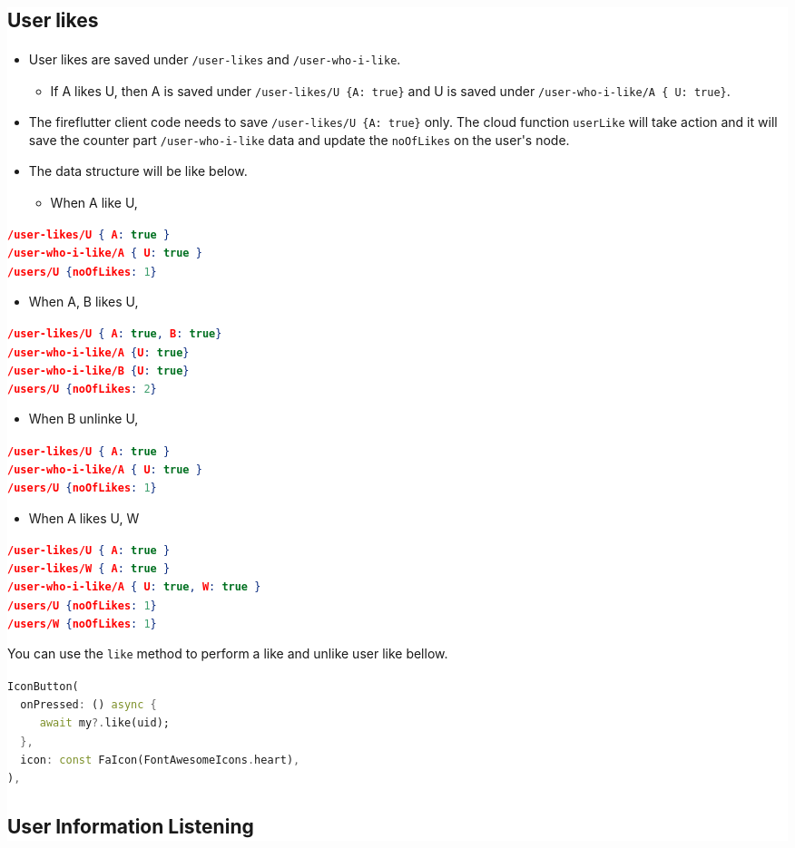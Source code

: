 ## User likes

- User likes are saved under `/user-likes` and `/user-who-i-like`.
    - If A likes U, then A is saved under `/user-likes/U {A: true}` and U is saved under `/user-who-i-like/A { U: true}`.
- The fireflutter client code needs to save `/user-likes/U {A: true}` only. The cloud function `userLike` will take action and it will save the counter part `/user-who-i-like` data and update the `noOfLikes` on the user's node.

- The data structure will be like below.
    - When A like U,

```json
/user-likes/U { A: true }
/user-who-i-like/A { U: true }
/users/U {noOfLikes: 1}
```

- When A, B likes U,

```json
/user-likes/U { A: true, B: true}
/user-who-i-like/A {U: true}
/user-who-i-like/B {U: true}
/users/U {noOfLikes: 2}
```

- When B unlinke U,

```json
/user-likes/U { A: true }
/user-who-i-like/A { U: true }
/users/U {noOfLikes: 1}
```

- When A likes U, W

```json
/user-likes/U { A: true }
/user-likes/W { A: true }
/user-who-i-like/A { U: true, W: true }
/users/U {noOfLikes: 1}
/users/W {noOfLikes: 1}
```

You can use the `like` method to perform a like and unlike user like bellow.

```dart
IconButton(
  onPressed: () async {
     await my?.like(uid);
  },
  icon: const FaIcon(FontAwesomeIcons.heart),
),
```

## User Information Listening
